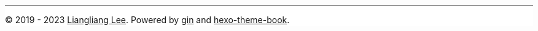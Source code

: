 </div>
<div class="copyright">
<hr>
<p>© 2019 - 2023 <a href="/cdn-cgi/l/email-protection#b0dcdcdc898481818087f0d7ddd1d9dc9ed3dfdd" target="_blank">Liangliang Lee</a>.
                    Powered by <a href="https://github.com/gin-gonic/gin" target="_blank">gin</a> and <a href="https://github.com/kaiiiz/hexo-theme-book" target="_blank">hexo-theme-book</a>.</p>
</hr></div>
</div>
<a class="off-canvas-overlay" onclick="hide_canvas()"></a>
</div>
<script>(function(){function c(){var b=a.contentDocument||a.contentWindow.document;if(b){var d=b.createElement('script');d.innerHTML="window.__CF$cv$params={r:'8f0bc233fdf30edc',t:'MTczMzk4NjAwMC4wMDAwMDA='};var a=document.createElement('script');a.nonce='';a.src='/cdn-cgi/challenge-platform/scripts/jsd/main.js';document.getElementsByTagName('head')[0].appendChild(a);";b.getElementsByTagName('head')[0].appendChild(d)}}if(document.body){var a=document.createElement('iframe');a.height=1;a.width=1;a.style.position='absolute';a.style.top=0;a.style.left=0;a.style.border='none';a.style.visibility='hidden';document.body.appendChild(a);if('loading'!==document.readyState)c();else if(window.addEventListener)document.addEventListener('DOMContentLoaded',c);else{var e=document.onreadystatechange||function(){};document.onreadystatechange=function(b){e(b);'loading'!==document.readyState&&(document.onreadystatechange=e,c())}}}})();</script></body>

<script src="/static/index.js"></script>
</head></html>